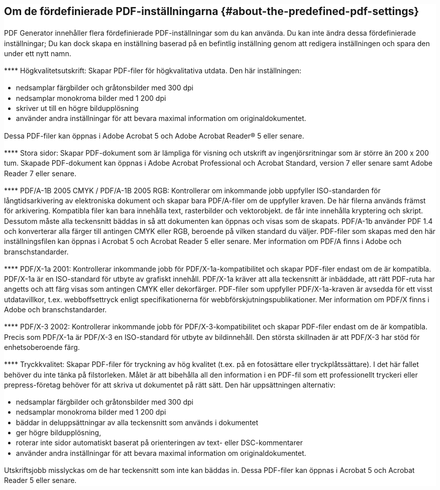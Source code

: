 ## Om de fördefinierade PDF-inställningarna {#about-the-predefined-pdf-settings}

PDF Generator innehåller flera fördefinierade PDF-inställningar som du kan använda. Du kan inte ändra dessa fördefinierade inställningar; Du kan dock skapa en inställning baserad på en befintlig inställning genom att redigera inställningen och spara den under ett nytt namn.

**** Högkvalitetsutskrift: Skapar PDF-filer för högkvalitativa utdata. Den här inställningen:

* nedsamplar färgbilder och gråtonsbilder med 300 dpi
* nedsamplar monokroma bilder med 1 200 dpi
* skriver ut till en högre bildupplösning
* använder andra inställningar för att bevara maximal information om originaldokumentet.

Dessa PDF-filer kan öppnas i Adobe Acrobat 5 och Adobe Acrobat Reader® 5 eller senare.

**** Stora sidor: Skapar PDF-dokument som är lämpliga för visning och utskrift av ingenjörsritningar som är större än 200 x 200 tum. Skapade PDF-dokument kan öppnas i Adobe Acrobat Professional och Acrobat Standard, version 7 eller senare samt Adobe Reader 7 eller senare.

**** PDF/A-1B 2005 CMYK / PDF/A-1B 2005 RGB: Kontrollerar om inkommande jobb uppfyller ISO-standarden för långtidsarkivering av elektroniska dokument och skapar bara PDF/A-filer om de uppfyller kraven. De här filerna används främst för arkivering. Kompatibla filer kan bara innehålla text, rasterbilder och vektorobjekt. de får inte innehålla kryptering och skript. Dessutom måste alla teckensnitt bäddas in så att dokumenten kan öppnas och visas som de skapats. PDF/A-1b använder PDF 1.4 och konverterar alla färger till antingen CMYK eller RGB, beroende på vilken standard du väljer. PDF-filer som skapas med den här inställningsfilen kan öppnas i Acrobat 5 och Acrobat Reader 5 eller senare. Mer information om PDF/A finns i Adobe och branschstandarder.

**** PDF/X-1a 2001: Kontrollerar inkommande jobb för PDF/X-1a-kompatibilitet och skapar PDF-filer endast om de är kompatibla. PDF/X-1a är en ISO-standard för utbyte av grafiskt innehåll. PDF/X-1a kräver att alla teckensnitt är inbäddade, att rätt PDF-ruta har angetts och att färg visas som antingen CMYK eller dekorfärger. PDF-filer som uppfyller PDF/X-1a-kraven är avsedda för ett visst utdatavillkor, t.ex. webboffsettryck enligt specifikationerna för webbförskjutningspublikationer. Mer information om PDF/X finns i Adobe och branschstandarder.

**** PDF/X-3 2002: Kontrollerar inkommande jobb för PDF/X-3-kompatibilitet och skapar PDF-filer endast om de är kompatibla. Precis som PDF/X-1a är PDF/X-3 en ISO-standard för utbyte av bildinnehåll. Den största skillnaden är att PDF/X-3 har stöd för enhetsoberoende färg.

**** Tryckkvalitet: Skapar PDF-filer för tryckning av hög kvalitet (t.ex. på en fotosättare eller tryckplåtssättare). I det här fallet behöver du inte tänka på filstorleken. Målet är att bibehålla all den information i en PDF-fil som ett professionellt tryckeri eller prepress-företag behöver för att skriva ut dokumentet på rätt sätt. Den här uppsättningen alternativ:

* nedsamplar färgbilder och gråtonsbilder med 300 dpi
* nedsamplar monokroma bilder med 1 200 dpi
* bäddar in deluppsättningar av alla teckensnitt som används i dokumentet
* ger högre bildupplösning,
* roterar inte sidor automatiskt baserat på orienteringen av text- eller DSC-kommentarer
* använder andra inställningar för att bevara maximal information om originaldokumentet.

Utskriftsjobb misslyckas om de har teckensnitt som inte kan bäddas in. Dessa PDF-filer kan öppnas i Acrobat 5 och Acrobat Reader 5 eller senare.
